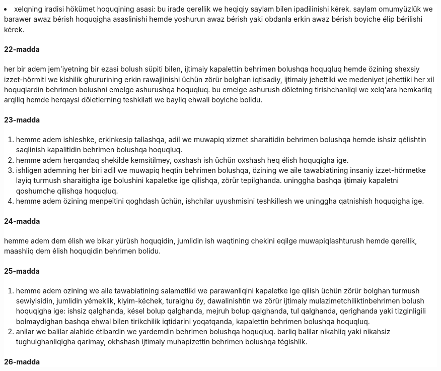   </li>
  <li>
   xelqning iradisi hökümet hoquqining asasi: bu irade qerellik we heqiqiy saylam bilen ipadilinishi kérek. saylam omumyüzlük we barawer awaz bérish hoquqigha asaslinishi hemde yoshurun awaz bérish yaki obdanla erkin awaz bérish boyiche élip bérilishi kérek.
  </li>
 </ol>
 <h4>
  22-madda
 </h4>
 <p>
  her bir adem jem'iyetning bir ezasi bolush süpiti bilen, ijtimaiy kapalettin behrimen bolushqa hoquqluq hemde özining shexsiy izzet-hörmiti we kishilik ghururining erkin rawajlinishi üchün zörür bolghan iqtisadiy, ijtimaiy jehettiki we medeniyet jehettiki her xil hoquqlardin behrimen bolushni emelge ashurushqa hoquqluq. bu emelge ashurush döletning tirishchanliqi we xelq'ara hemkarliq arqiliq hemde herqaysi döletlerning teshkilati we bayliq ehwali boyiche bolidu.
 </p>
 <h4>
  23-madda
 </h4>
 <ol>
  <li>
   hemme adem ishleshke, erkinkesip tallashqa, adil we muwapiq xizmet sharaitidin behrimen bolushqa hemde ishsiz qélishtin saqlinish kapalitidin behrimen bolushqa hoquqluq.
  </li>
  <li>
   hemme adem herqandaq shekilde kemsitilmey, oxshash ish üchün oxshash heq élish hoquqigha ige.
  </li>
  <li>
   ishligen ademning her biri adil we muwapiq heqtin behrimen bolushqa, özining we aile tawabiatining insaniy izzet-hörmetke layiq turmush sharaitigha ige bolushini kapaletke ige qilishqa, zörür tepilghanda. uninggha bashqa ijtimaiy kapaletni qoshumche qilishqa hoquqluq.
  </li>
  <li>
   hemme adem özining menpeitini qoghdash üchün, ishchilar uyushmisini teshkillesh we uninggha qatnishish hoquqigha ige.
  </li>
 </ol>
 <h4>
  24-madda
 </h4>
 <p>
  hemme adem dem élish we bikar yürüsh hoquqidin, jumlidin ish waqtining chekini eqilge muwapiqlashturush hemde qerellik, maashliq dem élish hoquqidin behrimen bolidu.
 </p>
 <h4>
  25-madda
 </h4>
 <ol>
  <li>
   hemme adem ozining we aile tawabiatining salametliki we parawanliqini kapaletke ige qilish üchün zörür bolghan turmush sewiyisidin, jumlidin yémeklik, kiyim-kéchek, turalghu öy, dawalinishtin we zörür ijtimaiy mulazimetchiliktinbehrimen bolush hoquqigha ige: ishsiz qalghanda, késel bolup qalghanda, mejruh bolup qalghanda, tul qalghanda, qerighanda yaki tizginligili bolmaydighan bashqa ehwal bilen tirikchilik iqtidarini yoqatqanda, kapalettin behrimen bolushqa hoquqluq.
  </li>
  <li>
   anilar we balilar alahide étibardin we yardemdin behrimen bolushqa hoquqluq. barliq balilar nikahliq yaki nikahsiz tughulghanliqigha qarimay, okhshash ijtimaiy muhapizettin behrimen bolushqa tégishlik.
  </li>
 </ol>
 <h4>
  26-madda